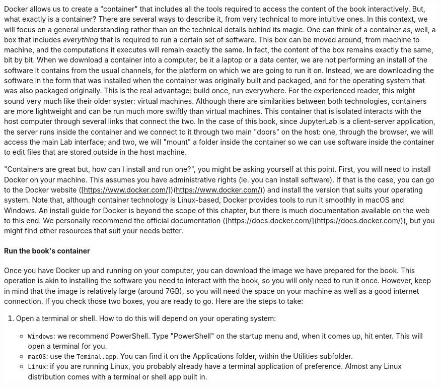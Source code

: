 Docker allows us to create a "container" that includes all the tools required
to access the content of the book interactively. But, what exactly is a 
container? There are several ways to describe it, from very technical
to more intuitive ones. In this context, we will focus on a general
understanding rather than on the technical details behind its magic. One can
think of a container as, well, a box that includes
_everything_ that is required to run a certain set of software. This box can
be moved around, from machine to machine, and the computations it
executes will remain exactly the same. In fact, the content of the box
remains exactly the same, bit by bit. When we download a container into a
computer, be it a laptop or a data center, we are not performing an install of
the software it contains from the usual channels, for the platform on which we
are going to run it on. Instead, we are downloading the software in the form
that was installed when the container was originally built and packaged,
and for the operating system that was also packaged originally. This is the real
advantage: build once, run everywhere. For the experienced reader,
this might sound very much like their older syster: virtual machines. Although
there are similarities between both technologies, containers are more 
lightweight and can be run much more swiftly than virtual machines.
This container that is isolated interacts with the host computer through
several links that connect the two. In the case of this book, since JupyterLab
is a client-server application, the server runs inside the container and we
connect to it through two main "doors" on the host: one, through the browser, we will
access the main Lab interface; and two, we will "mount" a folder inside the
container so we can use software inside the container to edit files that are
stored outside in the host machine.

"Containers are great but, how can I install and run one?", you might be
asking yourself at this point. First, you will need to install Docker on your
machine. This assumes you have administrative rights (ie. you can install
software). If that is the case, you can go to the Docker website 
([https://www.docker.com/])(https://www.docker.com/)) and install the version
that suits your operating system. Note that, although container
technology is Linux-based, Docker provides tools to run it smoothly in macOS
and Windows. An install guide for Docker is beyond the scope of this chapter,
but there is much documentation available on the web to this end. We
personally recommend the official documentation 
([https://docs.docker.com/](https://docs.docker.com/)), but you might find other
resources that suit your needs better.

#### Run the book's container

Once you have Docker up and running on your computer, you can download the
image we have prepared for the book. This operation is akin to installing the
software you need to interact with the book, so you will only need to run it once.
However, keep in mind that the image is relatively large (around 7GB), so you
will need the space on your machine as well as a good internet connection. If
you check those two boxes, you are ready to go. Here are the steps to take:

1. Open a terminal or shell. How to do this will depend on your operating
   system:

   - `Windows`: we recommend PowerShell. Type "PowerShell" on the startup menu
     and, when it comes up, hit enter. This will open a terminal for you.
   - `macOS`: use the `Teminal.app`. You can find it on the Applications
     folder, within the Utilities subfolder.
   - `Linux`: if you are running Linux, you probably already have a terminal
     application of preference. Almost any Linux distribution comes with a
     terminal or shell app built in.
